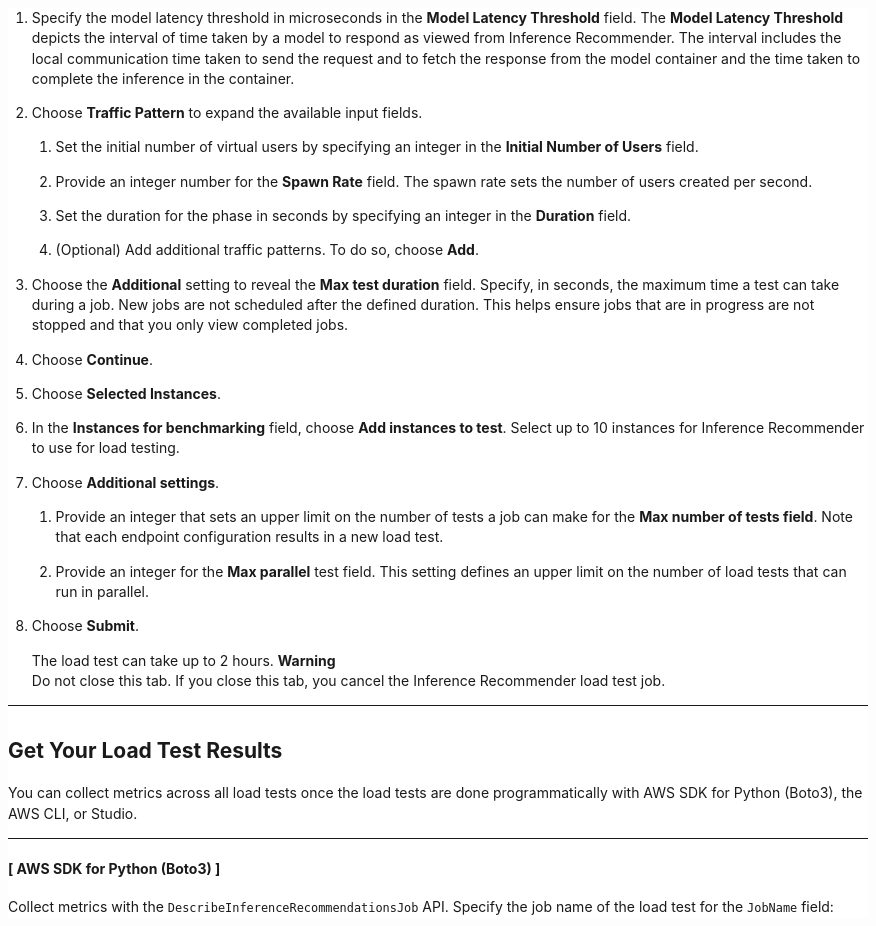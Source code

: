    1. Specify the model latency threshold in microseconds in the **Model Latency Threshold** field\. The **Model Latency Threshold** depicts the interval of time taken by a model to respond as viewed from Inference Recommender\. The interval includes the local communication time taken to send the request and to fetch the response from the model container and the time taken to complete the inference in the container\.

1. Choose **Traffic Pattern** to expand the available input fields\.

   1. Set the initial number of virtual users by specifying an integer in the **Initial Number of Users** field\.

   1. Provide an integer number for the **Spawn Rate** field\. The spawn rate sets the number of users created per second\.

   1. Set the duration for the phase in seconds by specifying an integer in the **Duration** field\.

   1. \(Optional\) Add additional traffic patterns\. To do so, choose **Add**\.

1. Choose the **Additional** setting to reveal the **Max test duration** field\. Specify, in seconds, the maximum time a test can take during a job\. New jobs are not scheduled after the defined duration\. This helps ensure jobs that are in progress are not stopped and that you only view completed jobs\.

1. Choose **Continue**\.

1. Choose **Selected Instances**\.

1. In the **Instances for benchmarking** field, choose **Add instances to test**\. Select up to 10 instances for Inference Recommender to use for load testing\.

1. Choose **Additional settings**\.

   1. Provide an integer that sets an upper limit on the number of tests a job can make for the **Max number of tests field**\. Note that each endpoint configuration results in a new load test\.

   1. Provide an integer for the **Max parallel** test field\. This setting defines an upper limit on the number of load tests that can run in parallel\.

1. Choose **Submit**\.

   The load test can take up to 2 hours\.
**Warning**  
Do not close this tab\. If you close this tab, you cancel the Inference Recommender load test job\.

------

## Get Your Load Test Results<a name="load-test-describe"></a>

You can collect metrics across all load tests once the load tests are done programmatically with AWS SDK for Python \(Boto3\), the AWS CLI, or Studio\.

------
#### [ AWS SDK for Python \(Boto3\) ]

Collect metrics with the `DescribeInferenceRecommendationsJob` API\. Specify the job name of the load test for the `JobName` field:
